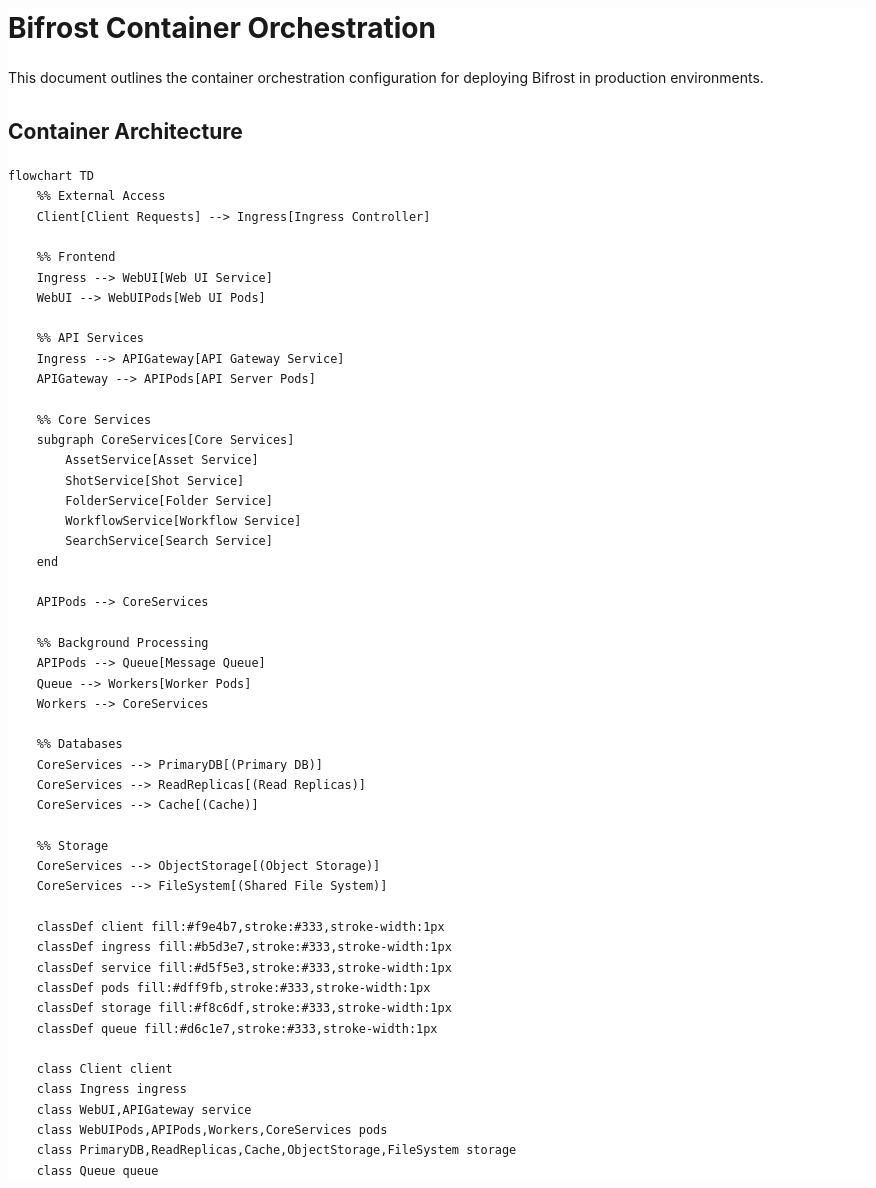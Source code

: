 # Bifrost Container Orchestration

This document outlines the container orchestration configuration for deploying Bifrost in production environments.

## Container Architecture

```mermaid
flowchart TD
    %% External Access
    Client[Client Requests] --> Ingress[Ingress Controller]
    
    %% Frontend
    Ingress --> WebUI[Web UI Service]
    WebUI --> WebUIPods[Web UI Pods]
    
    %% API Services
    Ingress --> APIGateway[API Gateway Service]
    APIGateway --> APIPods[API Server Pods]
    
    %% Core Services
    subgraph CoreServices[Core Services]
        AssetService[Asset Service]
        ShotService[Shot Service]
        FolderService[Folder Service]
        WorkflowService[Workflow Service]
        SearchService[Search Service]
    end
    
    APIPods --> CoreServices
    
    %% Background Processing
    APIPods --> Queue[Message Queue]
    Queue --> Workers[Worker Pods]
    Workers --> CoreServices
    
    %% Databases
    CoreServices --> PrimaryDB[(Primary DB)]
    CoreServices --> ReadReplicas[(Read Replicas)]
    CoreServices --> Cache[(Cache)]
    
    %% Storage
    CoreServices --> ObjectStorage[(Object Storage)]
    CoreServices --> FileSystem[(Shared File System)]
    
    classDef client fill:#f9e4b7,stroke:#333,stroke-width:1px
    classDef ingress fill:#b5d3e7,stroke:#333,stroke-width:1px
    classDef service fill:#d5f5e3,stroke:#333,stroke-width:1px
    classDef pods fill:#dff9fb,stroke:#333,stroke-width:1px
    classDef storage fill:#f8c6df,stroke:#333,stroke-width:1px
    classDef queue fill:#d6c1e7,stroke:#333,stroke-width:1px
    
    class Client client
    class Ingress ingress
    class WebUI,APIGateway service
    class WebUIPods,APIPods,Workers,CoreServices pods
    class PrimaryDB,ReadReplicas,Cache,ObjectStorage,FileSystem storage
    class Queue queue
```
